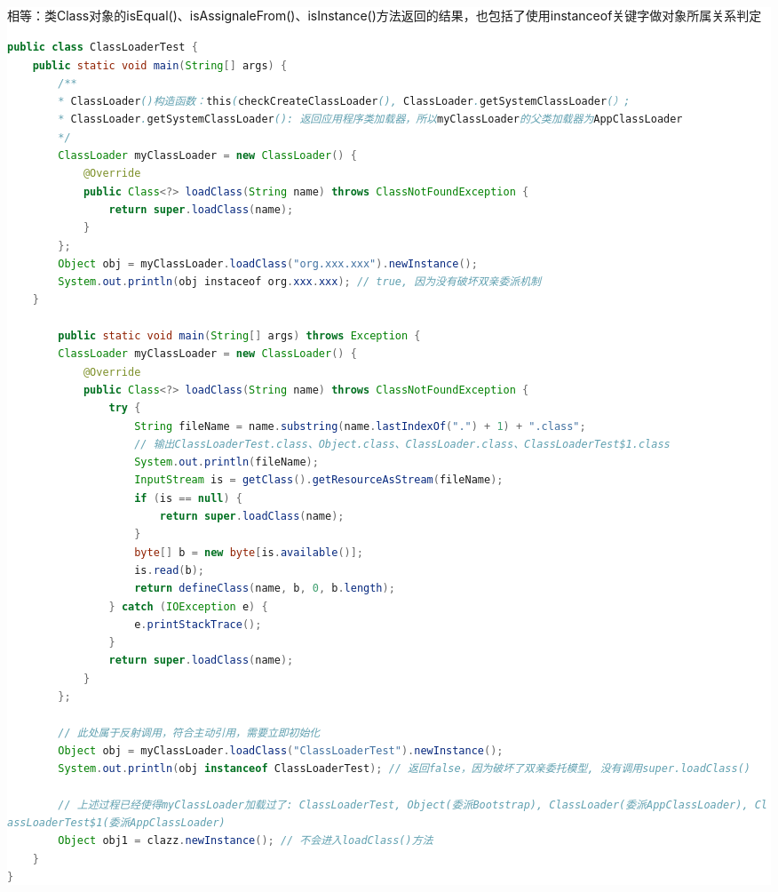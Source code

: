 相等：类Class对象的isEqual()、isAssignaleFrom()、isInstance()方法返回的结果，也包括了使用instanceof关键字做对象所属关系判定

```java
public class ClassLoaderTest {
    public static void main(String[] args) {
        /** 
        * ClassLoader()构造函数：this(checkCreateClassLoader(), ClassLoader.getSystemClassLoader(）;
        * ClassLoader.getSystemClassLoader(): 返回应用程序类加载器，所以myClassLoader的父类加载器为AppClassLoader
        */
        ClassLoader myClassLoader = new ClassLoader() {
            @Override
            public Class<?> loadClass(String name) throws ClassNotFoundException {
                return super.loadClass(name);
            }
        };
        Object obj = myClassLoader.loadClass("org.xxx.xxx").newInstance();
        System.out.println(obj instaceof org.xxx.xxx); // true, 因为没有破坏双亲委派机制
    }

        public static void main(String[] args) throws Exception {
        ClassLoader myClassLoader = new ClassLoader() {
            @Override
            public Class<?> loadClass(String name) throws ClassNotFoundException {
                try {
                    String fileName = name.substring(name.lastIndexOf(".") + 1) + ".class";
                    // 输出ClassLoaderTest.class、Object.class、ClassLoader.class、ClassLoaderTest$1.class
                    System.out.println(fileName);
                    InputStream is = getClass().getResourceAsStream(fileName);
                    if (is == null) {
                        return super.loadClass(name);
                    }
                    byte[] b = new byte[is.available()];
                    is.read(b);
                    return defineClass(name, b, 0, b.length);
                } catch (IOException e) {
                    e.printStackTrace();
                }
                return super.loadClass(name);
            }
        };

        // 此处属于反射调用，符合主动引用，需要立即初始化
        Object obj = myClassLoader.loadClass("ClassLoaderTest").newInstance(); 
        System.out.println(obj instanceof ClassLoaderTest); // 返回false，因为破坏了双亲委托模型, 没有调用super.loadClass()

        // 上述过程已经使得myClassLoader加载过了: ClassLoaderTest, Object(委派Bootstrap), ClassLoader(委派AppClassLoader), ClassLoaderTest$1(委派AppClassLoader)
        Object obj1 = clazz.newInstance(); // 不会进入loadClass()方法
    }
}
```
